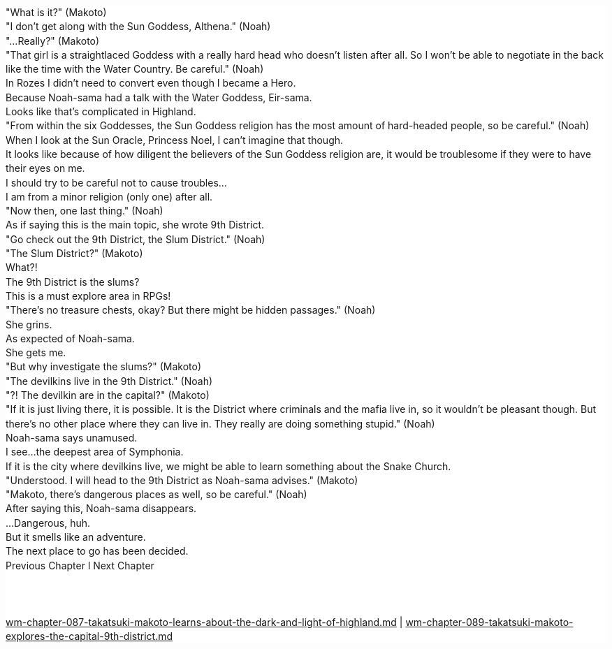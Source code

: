 "What is it?" (Makoto)<br/>
"I don’t get along with the Sun Goddess, Althena." (Noah)<br/>
"…Really?" (Makoto)<br/>
"That girl is a straightlaced Goddess with a really hard head who doesn’t listen after all. So I won’t be able to negotiate in the back like the time with the Water Country. Be careful." (Noah)<br/>
In Rozes I didn’t need to convert even though I became a Hero.<br/>
Because Noah-sama had a talk with the Water Goddess, Eir-sama. <br/>
Looks like that’s complicated in Highland.<br/>
"From within the six Goddesses, the Sun Goddess religion has the most amount of hard-headed people, so be careful." (Noah)<br/>
When I look at the Sun Oracle, Princess Noel, I can’t imagine that though.<br/>
It looks like because of how diligent the believers of the Sun Goddess religion are, it would be troublesome if they were to have their eyes on me.<br/>
I should try to be careful not to cause troubles…<br/>
I am from a minor religion (only one) after all.<br/>
"Now then, one last thing." (Noah)<br/>
As if saying this is the main topic, she wrote 9th District. <br/>
"Go check out the 9th District, the Slum District." (Noah)<br/>
"The Slum District?" (Makoto)<br/>
What?! <br/>
The 9th District is the slums?<br/>
This is a must explore area in RPGs!<br/>
"There’s no treasure chests, okay? But there might be hidden passages." (Noah)<br/>
She grins.<br/>
As expected of Noah-sama.<br/>
She gets me.<br/>
"But why investigate the slums?" (Makoto)<br/>
"The devilkins live in the 9th District." (Noah)<br/>
"?! The devilkin are in the capital?" (Makoto)<br/>
"If it is just living there, it is possible. It is the District where criminals and the mafia live in, so it wouldn’t be pleasant though. But there’s no other place where they can live in. They really are doing something stupid." (Noah)<br/>
Noah-sama says unamused.<br/>
I see…the deepest area of Symphonia.<br/>
If it is the city where devilkins live, we might be able to learn something about the Snake Church.<br/>
"Understood. I will head to the 9th District as Noah-sama advises." (Makoto)<br/>
"Makoto, there’s dangerous places as well, so be careful." (Noah)<br/>
After saying this, Noah-sama disappears.<br/>
…Dangerous, huh.<br/>
But it smells like an adventure.<br/>
The next place to go has been decided.<br/>
Previous Chapter l Next Chapter<br/>
<br/>
<br/> <br/>
[wm-chapter-087-takatsuki-makoto-learns-about-the-dark-and-light-of-highland.md](./wm-chapter-087-takatsuki-makoto-learns-about-the-dark-and-light-of-highland.md) | [wm-chapter-089-takatsuki-makoto-explores-the-capital-9th-district.md](./wm-chapter-089-takatsuki-makoto-explores-the-capital-9th-district.md) <br/>
